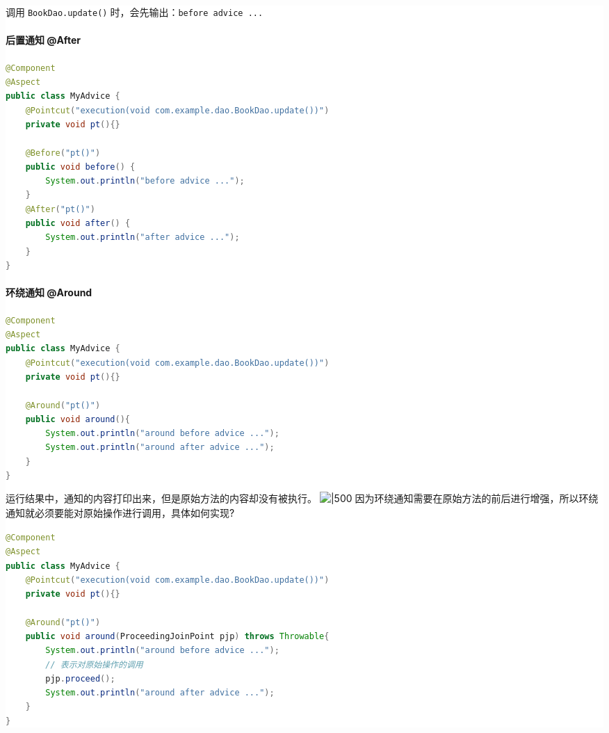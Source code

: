 调用 `BookDao.update()` 时，会先输出：`before advice ...`

#### 后置通知 @After

```java
@Component
@Aspect
public class MyAdvice {
    @Pointcut("execution(void com.example.dao.BookDao.update())")
    private void pt(){}
    
    @Before("pt()")
    public void before() {
        System.out.println("before advice ...");
    }
    @After("pt()")
    public void after() {
        System.out.println("after advice ...");
    }
}
```

#### 环绕通知 @Around

```java
@Component
@Aspect
public class MyAdvice {
    @Pointcut("execution(void com.example.dao.BookDao.update())")
    private void pt(){}
    
    @Around("pt()")
    public void around(){
        System.out.println("around before advice ...");
        System.out.println("around after advice ...");
    }
}
```

运行结果中，通知的内容打印出来，但是原始方法的内容却没有被执行。
![|500](https://raw.githubusercontent.com/hacket/ObsidianOSS/master/obsidian/20241126205806.png)
因为环绕通知需要在原始方法的前后进行增强，所以环绕通知就必须要能对原始操作进行调用，具体如何实现?

```java
@Component
@Aspect
public class MyAdvice {
    @Pointcut("execution(void com.example.dao.BookDao.update())")
    private void pt(){}
    
    @Around("pt()")
    public void around(ProceedingJoinPoint pjp) throws Throwable{
        System.out.println("around before advice ...");
        // 表示对原始操作的调用
        pjp.proceed();
        System.out.println("around after advice ...");
    }
}
```
